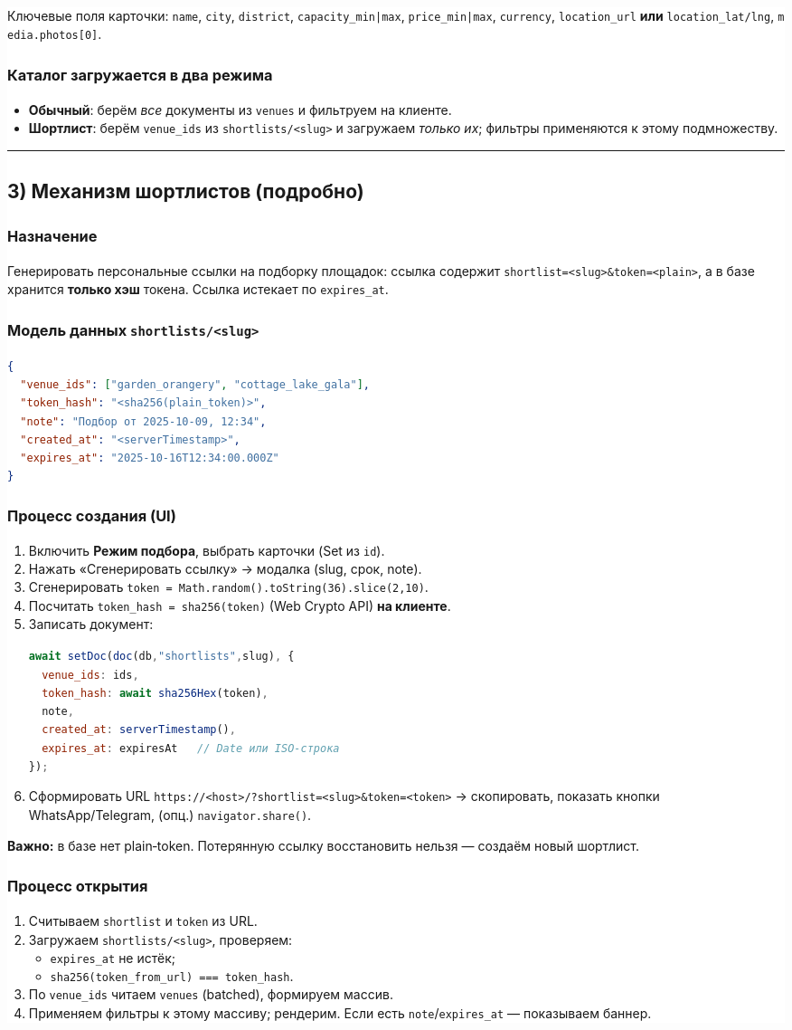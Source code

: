 Ключевые поля карточки: `name`, `city`, `district`, `capacity_min|max`, `price_min|max`, `currency`, `location_url` **или** `location_lat/lng`, `media.photos[0]`.

### Каталог загружается в два режима
- **Обычный**: берём *все* документы из `venues` и фильтруем на клиенте.
- **Шортлист**: берём `venue_ids` из `shortlists/<slug>` и загружаем *только их*; фильтры применяются к этому подмножеству.

---

## 3) Механизм шортлистов (подробно)

### Назначение
Генерировать персональные ссылки на подборку площадок: ссылка содержит `shortlist=<slug>&token=<plain>`, а в базе хранится **только хэш** токена. Ссылка истекает по `expires_at`.

### Модель данных `shortlists/<slug>`
```json
{
  "venue_ids": ["garden_orangery", "cottage_lake_gala"],
  "token_hash": "<sha256(plain_token)>",
  "note": "Подбор от 2025‑10‑09, 12:34",
  "created_at": "<serverTimestamp>",
  "expires_at": "2025-10-16T12:34:00.000Z"
}
```

### Процесс создания (UI)
1. Включить **Режим подбора**, выбрать карточки (Set из `id`).
2. Нажать «Сгенерировать ссылку» → модалка (slug, срок, note).
3. Сгенерировать `token = Math.random().toString(36).slice(2,10)`.
4. Посчитать `token_hash = sha256(token)` (Web Crypto API) **на клиенте**.
5. Записать документ:
   ```js
   await setDoc(doc(db,"shortlists",slug), {
     venue_ids: ids,
     token_hash: await sha256Hex(token),
     note,
     created_at: serverTimestamp(),
     expires_at: expiresAt   // Date или ISO‑строка
   });
   ```
6. Сформировать URL `https://<host>/?shortlist=<slug>&token=<token>` → скопировать, показать кнопки WhatsApp/Telegram, (опц.) `navigator.share()`.

**Важно:** в базе нет plain‑token. Потерянную ссылку восстановить нельзя — создаём новый шортлист.

### Процесс открытия
1. Считываем `shortlist` и `token` из URL.
2. Загружаем `shortlists/<slug>`, проверяем:
   - `expires_at` не истёк;
   - `sha256(token_from_url) === token_hash`.
3. По `venue_ids` читаем `venues` (batched), формируем массив.
4. Применяем фильтры к этому массиву; рендерим. Если есть `note`/`expires_at` — показываем баннер.
